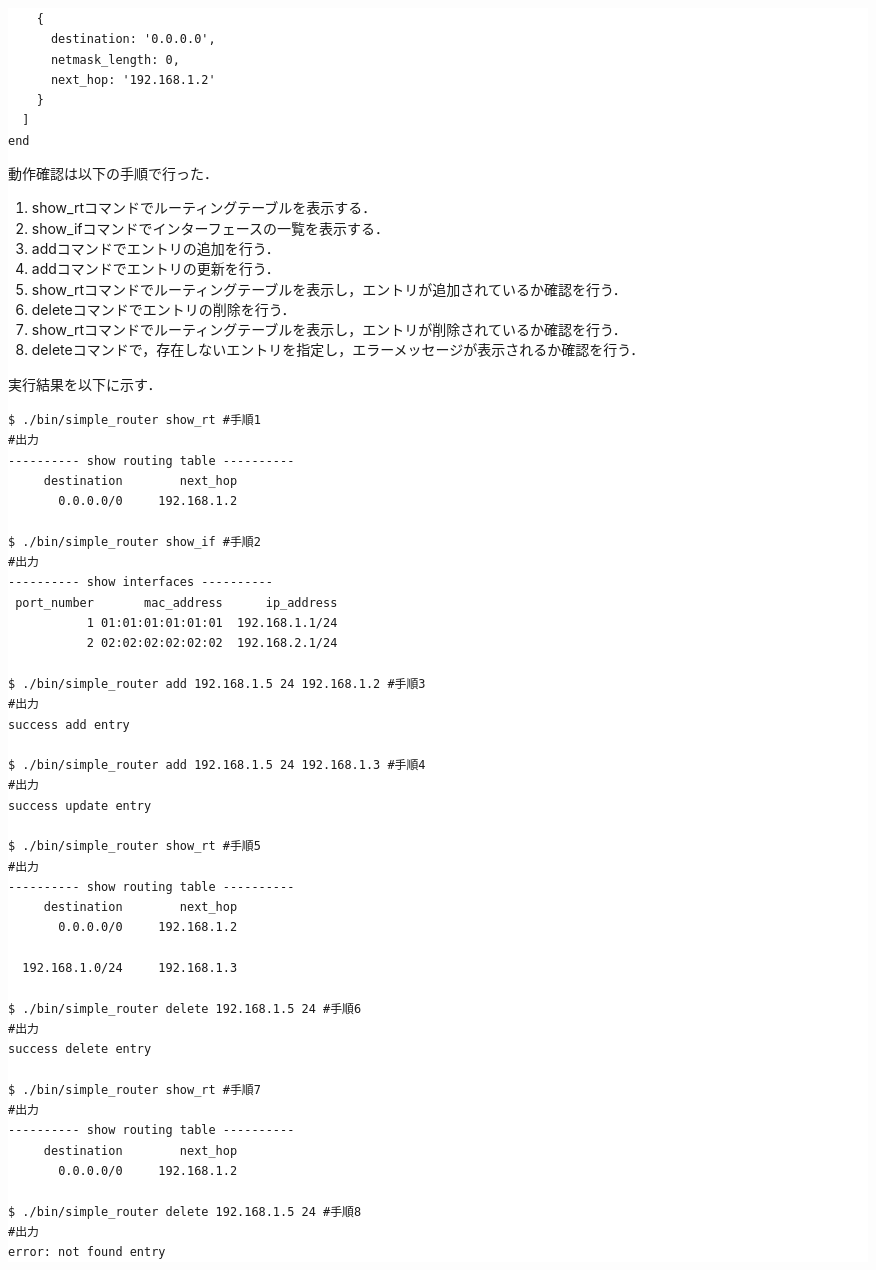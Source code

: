 ```
    {
      destination: '0.0.0.0',
      netmask_length: 0,
      next_hop: '192.168.1.2'
    }
  ]
end
```

動作確認は以下の手順で行った．

1. show_rtコマンドでルーティングテーブルを表示する．
2. show_ifコマンドでインターフェースの一覧を表示する．
3. addコマンドでエントリの追加を行う．
4. addコマンドでエントリの更新を行う．
5. show_rtコマンドでルーティングテーブルを表示し，エントリが追加されているか確認を行う．
6. deleteコマンドでエントリの削除を行う．
7. show_rtコマンドでルーティングテーブルを表示し，エントリが削除されているか確認を行う．
8. deleteコマンドで，存在しないエントリを指定し，エラーメッセージが表示されるか確認を行う．

実行結果を以下に示す．
```
$ ./bin/simple_router show_rt #手順1
#出力
---------- show routing table ----------
     destination        next_hop
       0.0.0.0/0     192.168.1.2

$ ./bin/simple_router show_if #手順2
#出力
---------- show interfaces ----------
 port_number       mac_address      ip_address
           1 01:01:01:01:01:01  192.168.1.1/24
           2 02:02:02:02:02:02  192.168.2.1/24

$ ./bin/simple_router add 192.168.1.5 24 192.168.1.2 #手順3
#出力
success add entry

$ ./bin/simple_router add 192.168.1.5 24 192.168.1.3 #手順4
#出力
success update entry

$ ./bin/simple_router show_rt #手順5
#出力
---------- show routing table ----------
     destination        next_hop
       0.0.0.0/0     192.168.1.2

  192.168.1.0/24     192.168.1.3

$ ./bin/simple_router delete 192.168.1.5 24 #手順6
#出力
success delete entry

$ ./bin/simple_router show_rt #手順7
#出力
---------- show routing table ----------
     destination        next_hop
       0.0.0.0/0     192.168.1.2

$ ./bin/simple_router delete 192.168.1.5 24 #手順8
#出力
error: not found entry
```